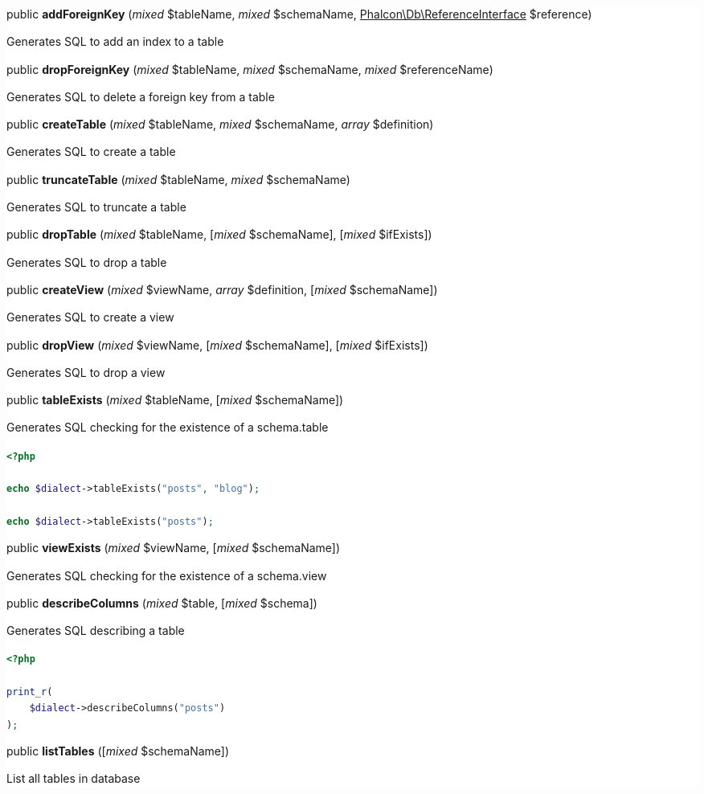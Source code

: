 public **addForeignKey** (*mixed* $tableName, *mixed* $schemaName, [Phalcon\Db\ReferenceInterface](Phalcon_Db_ReferenceInterface) $reference)

Generates SQL to add an index to a table

public **dropForeignKey** (*mixed* $tableName, *mixed* $schemaName, *mixed* $referenceName)

Generates SQL to delete a foreign key from a table

public **createTable** (*mixed* $tableName, *mixed* $schemaName, *array* $definition)

Generates SQL to create a table

public **truncateTable** (*mixed* $tableName, *mixed* $schemaName)

Generates SQL to truncate a table

public **dropTable** (*mixed* $tableName, [*mixed* $schemaName], [*mixed* $ifExists])

Generates SQL to drop a table

public **createView** (*mixed* $viewName, *array* $definition, [*mixed* $schemaName])

Generates SQL to create a view

public **dropView** (*mixed* $viewName, [*mixed* $schemaName], [*mixed* $ifExists])

Generates SQL to drop a view

public **tableExists** (*mixed* $tableName, [*mixed* $schemaName])

Generates SQL checking for the existence of a schema.table

```php
<?php

echo $dialect->tableExists("posts", "blog");

echo $dialect->tableExists("posts");

```

public **viewExists** (*mixed* $viewName, [*mixed* $schemaName])

Generates SQL checking for the existence of a schema.view

public **describeColumns** (*mixed* $table, [*mixed* $schema])

Generates SQL describing a table

```php
<?php

print_r(
    $dialect->describeColumns("posts")
);

```

public **listTables** ([*mixed* $schemaName])

List all tables in database
